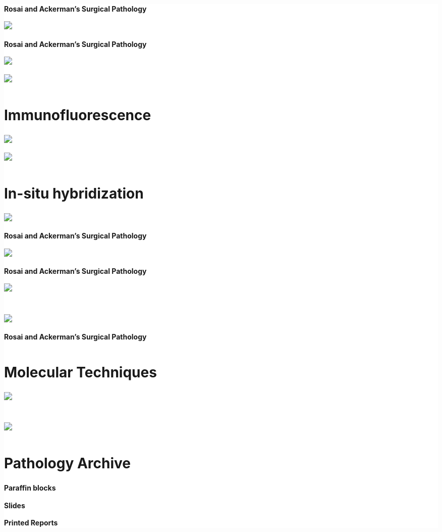 __Rosai and Ackerman’s Surgical Pathology__

![](img%5CPathology-Laboratory-How-it-works40.png)

__Rosai and Ackerman’s Surgical Pathology__

![](img%5CPathology-Laboratory-How-it-works41.jpg)

![](img%5CPathology-Laboratory-How-it-works42.jpg)

# Immunofluorescence

![](img%5CPathology-Laboratory-How-it-works43.png)

![](img%5CPathology-Laboratory-How-it-works44.jpg)

# In-situ hybridization

![](img%5CPathology-Laboratory-How-it-works45.png)

__Rosai and Ackerman’s Surgical Pathology__

![](img%5CPathology-Laboratory-How-it-works46.png)

__Rosai and Ackerman’s Surgical Pathology__

![](img%5CPathology-Laboratory-How-it-works47.png)

# 

![](img%5CPathology-Laboratory-How-it-works48.png)

__Rosai and Ackerman’s Surgical Pathology__

# Molecular Techniques

![](img%5CPathology-Laboratory-How-it-works49.png)

# 

![](img%5CPathology-Laboratory-How-it-works50.png)

# Pathology Archive

__Paraffin blocks__

__Slides__

__Printed Reports__
